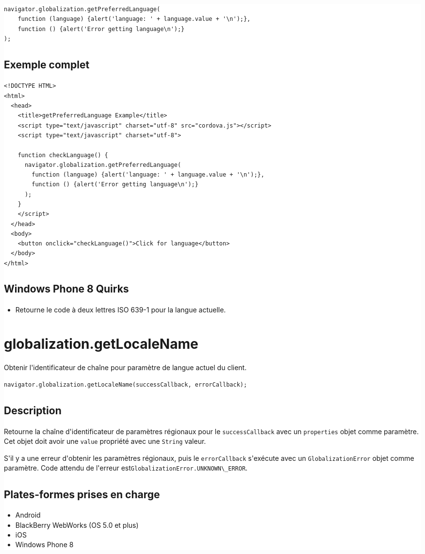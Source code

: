     navigator.globalization.getPreferredLanguage(
        function (language) {alert('language: ' + language.value + '\n');},
        function () {alert('Error getting language\n');}
    );
    

## Exemple complet

    <!DOCTYPE HTML>
    <html>
      <head>
        <title>getPreferredLanguage Example</title>
        <script type="text/javascript" charset="utf-8" src="cordova.js"></script>
        <script type="text/javascript" charset="utf-8">
    
        function checkLanguage() {
          navigator.globalization.getPreferredLanguage(
            function (language) {alert('language: ' + language.value + '\n');},
            function () {alert('Error getting language\n');}
          );
        }
        </script>
      </head>
      <body>
        <button onclick="checkLanguage()">Click for language</button>
      </body>
    </html>
    

## Windows Phone 8 Quirks

*   Retourne le code à deux lettres ISO 639-1 pour la langue actuelle.


# globalization.getLocaleName

Obtenir l'identificateur de chaîne pour paramètre de langue actuel du client.

    navigator.globalization.getLocaleName(successCallback, errorCallback);
    

## Description

Retourne la chaîne d'identificateur de paramètres régionaux pour le `successCallback` avec un `properties` objet comme paramètre. Cet objet doit avoir une `value` propriété avec une `String` valeur.

S'il y a une erreur d'obtenir les paramètres régionaux, puis le `errorCallback` s'exécute avec un `GlobalizationError` objet comme paramètre. Code attendu de l'erreur est`GlobalizationError.UNKNOWN\_ERROR`.

## Plates-formes prises en charge

*   Android
*   BlackBerry WebWorks (OS 5.0 et plus)
*   iOS
*   Windows Phone 8
